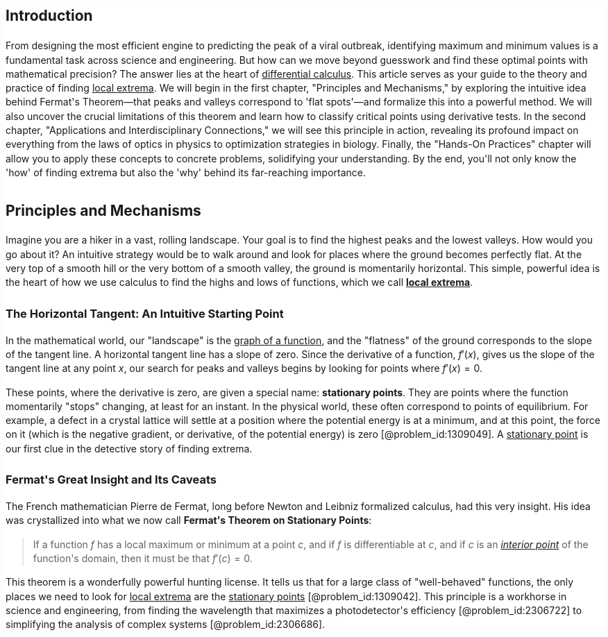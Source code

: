## Introduction
From designing the most efficient engine to predicting the peak of a viral outbreak, identifying maximum and minimum values is a fundamental task across science and engineering. But how can we move beyond guesswork and find these optimal points with mathematical precision? The answer lies at the heart of [differential calculus](@article_id:174530). This article serves as your guide to the theory and practice of finding [local extrema](@article_id:144497). We will begin in the first chapter, "Principles and Mechanisms," by exploring the intuitive idea behind Fermat's Theorem—that peaks and valleys correspond to 'flat spots'—and formalize this into a powerful method. We will also uncover the crucial limitations of this theorem and learn how to classify critical points using derivative tests. In the second chapter, "Applications and Interdisciplinary Connections," we will see this principle in action, revealing its profound impact on everything from the laws of optics in physics to optimization strategies in biology. Finally, the "Hands-On Practices" chapter will allow you to apply these concepts to concrete problems, solidifying your understanding. By the end, you'll not only know the 'how' of finding extrema but also the 'why' behind its far-reaching importance.

## Principles and Mechanisms

Imagine you are a hiker in a vast, rolling landscape. Your goal is to find the highest peaks and the lowest valleys. How would you go about it? An intuitive strategy would be to walk around and look for places where the ground becomes perfectly flat. At the very top of a smooth hill or the very bottom of a smooth valley, the ground is momentarily horizontal. This simple, powerful idea is the heart of how we use calculus to find the highs and lows of functions, which we call **[local extrema](@article_id:144497)**.

### The Horizontal Tangent: An Intuitive Starting Point

In the mathematical world, our "landscape" is the [graph of a function](@article_id:158776), and the "flatness" of the ground corresponds to the slope of the tangent line. A horizontal tangent line has a slope of zero. Since the derivative of a function, $f'(x)$, gives us the slope of the tangent line at any point $x$, our search for peaks and valleys begins by looking for points where $f'(x) = 0$.

These points, where the derivative is zero, are given a special name: **stationary points**. They are points where the function momentarily "stops" changing, at least for an instant. In the physical world, these often correspond to points of equilibrium. For example, a defect in a crystal lattice will settle at a position where the potential energy is at a minimum, and at this point, the force on it (which is the negative gradient, or derivative, of the potential energy) is zero [@problem_id:1309049]. A [stationary point](@article_id:163866) is our first clue in the detective story of finding extrema.

### Fermat's Great Insight and Its Caveats

The French mathematician Pierre de Fermat, long before Newton and Leibniz formalized calculus, had this very insight. His idea was crystallized into what we now call **Fermat's Theorem on Stationary Points**:

> If a function $f$ has a local maximum or minimum at a point $c$, and if $f$ is differentiable at $c$, and if $c$ is an *[interior point](@article_id:149471)* of the function's domain, then it must be that $f'(c) = 0$.

This theorem is a wonderfully powerful hunting license. It tells us that for a large class of "well-behaved" functions, the only places we need to look for [local extrema](@article_id:144497) are the [stationary points](@article_id:136123) [@problem_id:1309042]. This principle is a workhorse in science and engineering, from finding the wavelength that maximizes a photodetector's efficiency [@problem_id:2306722] to simplifying the analysis of complex systems [@problem_id:2306686].

